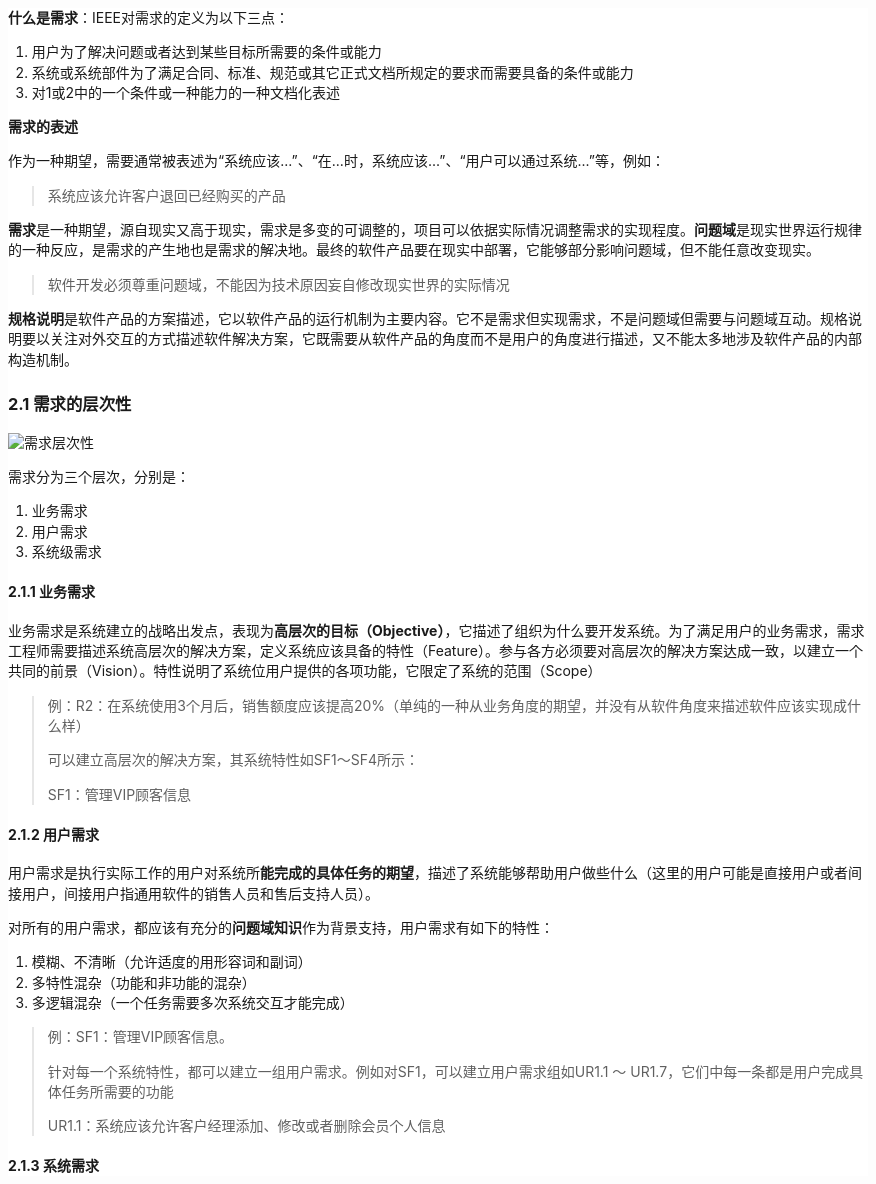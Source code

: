 **什么是需求**：IEEE对需求的定义为以下三点：

1. 用户为了解决问题或者达到某些目标所需要的条件或能力
2. 系统或系统部件为了满足合同、标准、规范或其它正式文档所规定的要求而需要具备的条件或能力
3. 对1或2中的一个条件或一种能力的一种文档化表述

**需求的表述**

作为一种期望，需要通常被表述为“系统应该...”、“在...时，系统应该...”、“用户可以通过系统...”等，例如：

> 系统应该允许客户退回已经购买的产品

**需求**是一种期望，源自现实又高于现实，需求是多变的可调整的，项目可以依据实际情况调整需求的实现程度。**问题域**是现实世界运行规律的一种反应，是需求的产生地也是需求的解决地。最终的软件产品要在现实中部署，它能够部分影响问题域，但不能任意改变现实。

> 软件开发必须尊重问题域，不能因为技术原因妄自修改现实世界的实际情况

**规格说明**是软件产品的方案描述，它以软件产品的运行机制为主要内容。它不是需求但实现需求，不是问题域但需要与问题域互动。规格说明要以关注对外交互的方式描述软件解决方案，它既需要从软件产品的角度而不是用户的角度进行描述，又不能太多地涉及软件产品的内部构造机制。

### 2.1 需求的层次性

![需求层次性](https://img-bed-1309306776.cos.ap-shanghai.myqcloud.com/img/20220609105524.png)

需求分为三个层次，分别是：

1. 业务需求
2. 用户需求
3. 系统级需求

#### 2.1.1 业务需求

业务需求是系统建立的战略出发点，表现为**高层次的目标（Objective）**，它描述了组织为什么要开发系统。为了满足用户的业务需求，需求工程师需要描述系统高层次的解决方案，定义系统应该具备的特性（Feature）。参与各方必须要对高层次的解决方案达成一致，以建立一个共同的前景（Vision）。特性说明了系统位用户提供的各项功能，它限定了系统的范围（Scope）

> 例：R2：在系统使用3个月后，销售额度应该提高20%（单纯的一种从业务角度的期望，并没有从软件角度来描述软件应该实现成什么样）
> 
> 可以建立高层次的解决方案，其系统特性如SF1～SF4所示：
> 
> SF1：管理VIP顾客信息

#### 2.1.2 用户需求

用户需求是执行实际工作的用户对系统所**能完成的具体任务的期望**，描述了系统能够帮助用户做些什么（这里的用户可能是直接用户或者间接用户，间接用户指通用软件的销售人员和售后支持人员）。

对所有的用户需求，都应该有充分的**问题域知识**作为背景支持，用户需求有如下的特性：

1. 模糊、不清晰（允许适度的用形容词和副词）
2. 多特性混杂（功能和非功能的混杂）
3. 多逻辑混杂（一个任务需要多次系统交互才能完成）

> 例：SF1：管理VIP顾客信息。
> 
> 针对每一个系统特性，都可以建立一组用户需求。例如对SF1，可以建立用户需求组如UR1.1 ～ UR1.7，它们中每一条都是用户完成具体任务所需要的功能
> 
> UR1.1：系统应该允许客户经理添加、修改或者删除会员个人信息

#### 2.1.3 系统需求
